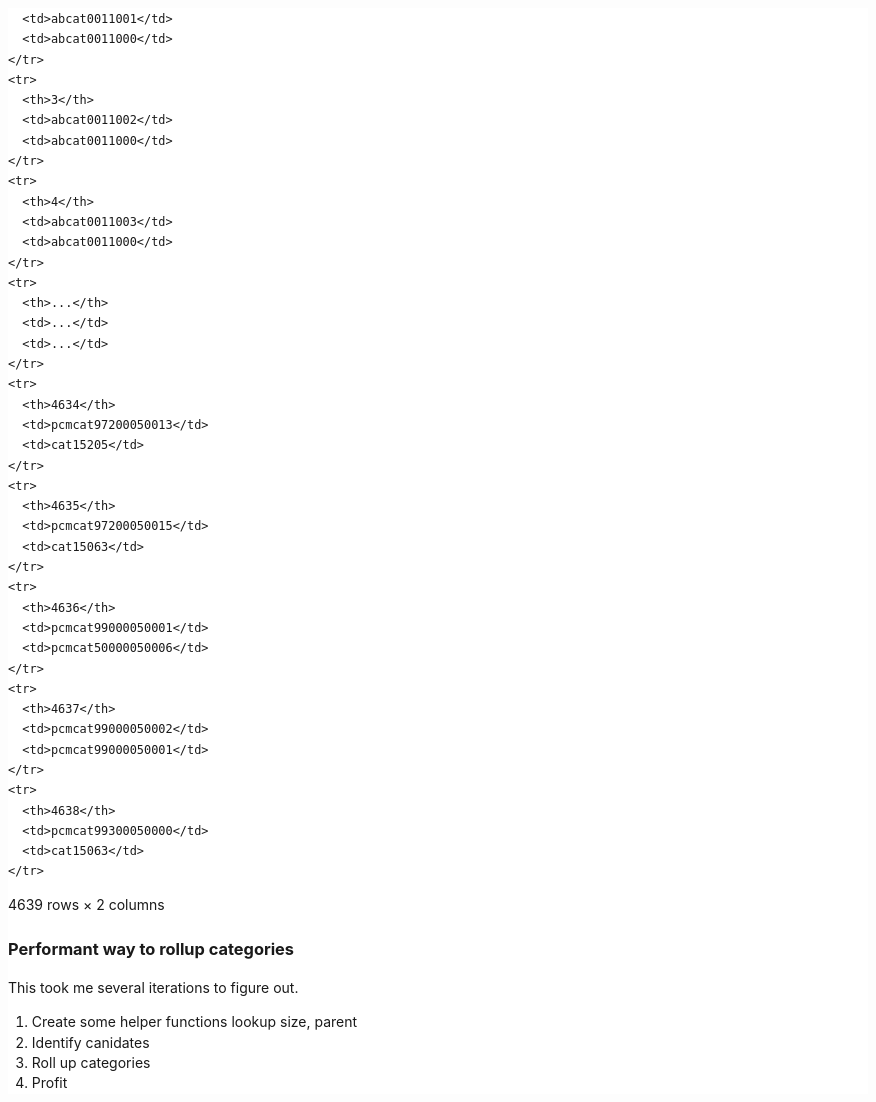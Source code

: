       <td>abcat0011001</td>
      <td>abcat0011000</td>
    </tr>
    <tr>
      <th>3</th>
      <td>abcat0011002</td>
      <td>abcat0011000</td>
    </tr>
    <tr>
      <th>4</th>
      <td>abcat0011003</td>
      <td>abcat0011000</td>
    </tr>
    <tr>
      <th>...</th>
      <td>...</td>
      <td>...</td>
    </tr>
    <tr>
      <th>4634</th>
      <td>pcmcat97200050013</td>
      <td>cat15205</td>
    </tr>
    <tr>
      <th>4635</th>
      <td>pcmcat97200050015</td>
      <td>cat15063</td>
    </tr>
    <tr>
      <th>4636</th>
      <td>pcmcat99000050001</td>
      <td>pcmcat50000050006</td>
    </tr>
    <tr>
      <th>4637</th>
      <td>pcmcat99000050002</td>
      <td>pcmcat99000050001</td>
    </tr>
    <tr>
      <th>4638</th>
      <td>pcmcat99300050000</td>
      <td>cat15063</td>
    </tr>
  </tbody>
</table>
<p>4639 rows × 2 columns</p>
</div>



### Performant way to rollup categories
This took me several iterations to figure out. 
1. Create some helper functions lookup size, parent
2. Identify canidates
3. Roll up categories
4. Profit

